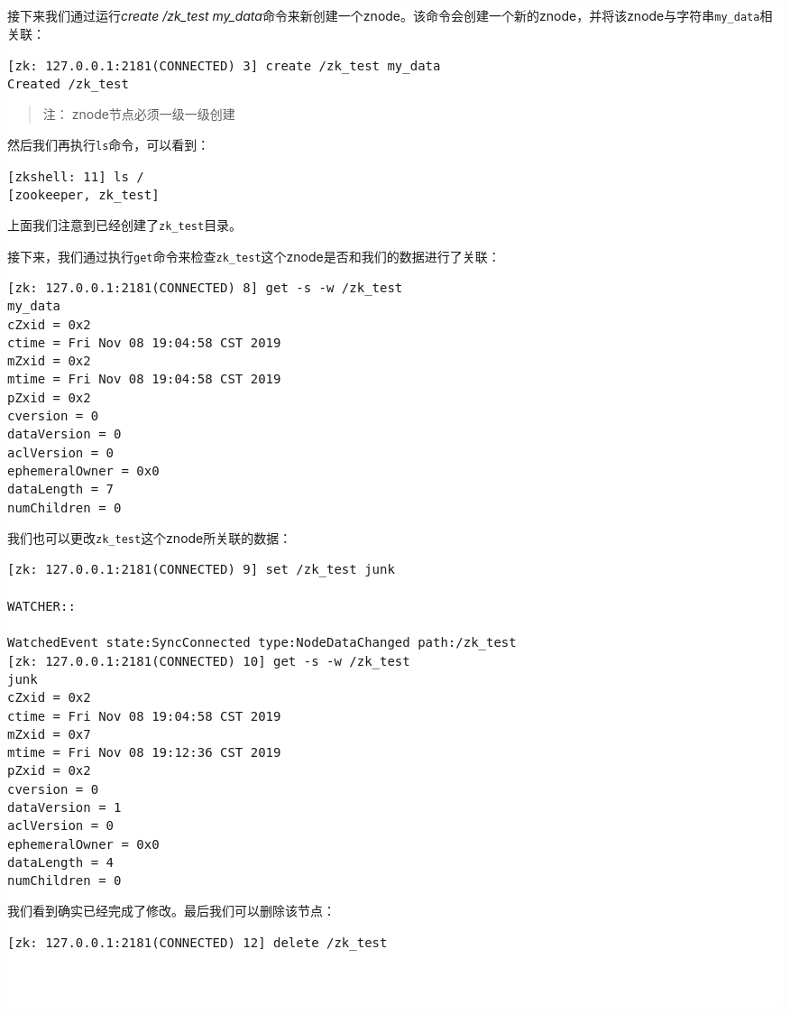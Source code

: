 接下来我们通过运行*create /zk_test my_data*命令来新创建一个znode。该命令会创建一个新的znode，并将该znode与字符串```my_data```相关联：
<pre>
[zk: 127.0.0.1:2181(CONNECTED) 3] create /zk_test my_data
Created /zk_test
</pre>
>注： znode节点必须一级一级创建

然后我们再执行```ls```命令，可以看到：
<pre>
[zkshell: 11] ls /
[zookeeper, zk_test]
</pre>
上面我们注意到已经创建了```zk_test```目录。

接下来，我们通过执行```get```命令来检查```zk_test```这个znode是否和我们的数据进行了关联：
<pre>
[zk: 127.0.0.1:2181(CONNECTED) 8] get -s -w /zk_test
my_data
cZxid = 0x2
ctime = Fri Nov 08 19:04:58 CST 2019
mZxid = 0x2
mtime = Fri Nov 08 19:04:58 CST 2019
pZxid = 0x2
cversion = 0
dataVersion = 0
aclVersion = 0
ephemeralOwner = 0x0
dataLength = 7
numChildren = 0
</pre>
我们也可以更改```zk_test```这个znode所关联的数据：
<pre>
[zk: 127.0.0.1:2181(CONNECTED) 9] set /zk_test junk

WATCHER::

WatchedEvent state:SyncConnected type:NodeDataChanged path:/zk_test
[zk: 127.0.0.1:2181(CONNECTED) 10] get -s -w /zk_test
junk
cZxid = 0x2
ctime = Fri Nov 08 19:04:58 CST 2019
mZxid = 0x7
mtime = Fri Nov 08 19:12:36 CST 2019
pZxid = 0x2
cversion = 0
dataVersion = 1
aclVersion = 0
ephemeralOwner = 0x0
dataLength = 4
numChildren = 0
</pre>

我们看到确实已经完成了修改。最后我们可以删除该节点：
<pre>
[zk: 127.0.0.1:2181(CONNECTED) 12] delete /zk_test

